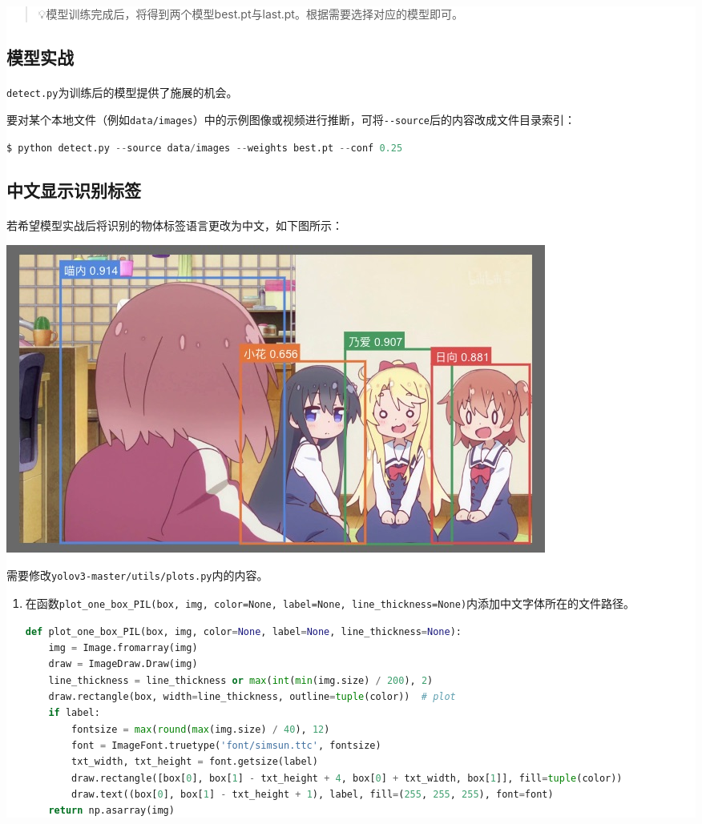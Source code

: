    > 💡模型训练完成后，将得到两个模型best.pt与last.pt。根据需要选择对应的模型即可。

   

   ## 模型实战

   `detect.py`为训练后的模型提供了施展的机会。

   要对某个本地文件（例如`data/images`）中的示例图像或视频进行推断，可将`--source`后的内容改成文件目录索引：

   ```python
   $ python detect.py --source data/images --weights best.pt --conf 0.25
   ```

   

   ## 中文显示识别标签

   若希望模型实战后将识别的物体标签语言更改为中文，如下图所示：

   ![](https://github.com/HuangRunHua/Yolov3-Test/blob/main/ReadMeImages/chinese.jpg)

   需要修改`yolov3-master/utils/plots.py`内的内容。

   1. 在函数`plot_one_box_PIL(box, img, color=None, label=None, line_thickness=None)`内添加中文字体所在的文件路径。

      ```python
      def plot_one_box_PIL(box, img, color=None, label=None, line_thickness=None):
          img = Image.fromarray(img)
          draw = ImageDraw.Draw(img)
          line_thickness = line_thickness or max(int(min(img.size) / 200), 2)
          draw.rectangle(box, width=line_thickness, outline=tuple(color))  # plot
          if label:
              fontsize = max(round(max(img.size) / 40), 12)
              font = ImageFont.truetype('font/simsun.ttc', fontsize)
              txt_width, txt_height = font.getsize(label)
              draw.rectangle([box[0], box[1] - txt_height + 4, box[0] + txt_width, box[1]], fill=tuple(color))
              draw.text((box[0], box[1] - txt_height + 1), label, fill=(255, 255, 255), font=font)
          return np.asarray(img)
      ```
